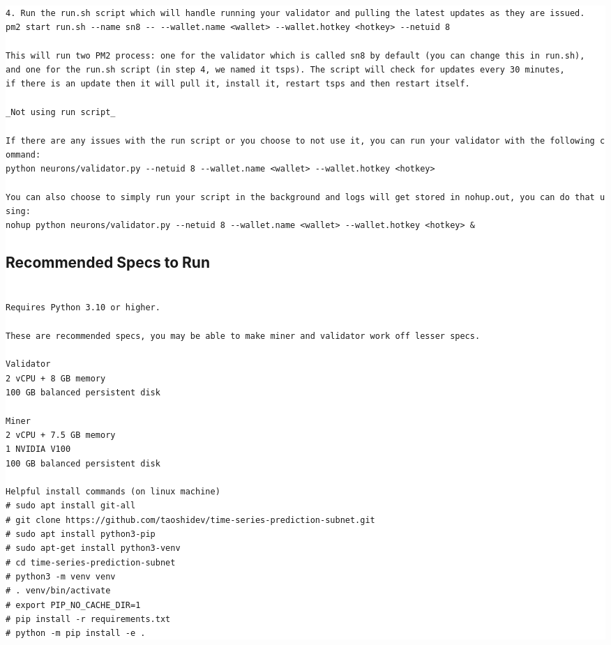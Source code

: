 ```text
4. Run the run.sh script which will handle running your validator and pulling the latest updates as they are issued.
pm2 start run.sh --name sn8 -- --wallet.name <wallet> --wallet.hotkey <hotkey> --netuid 8

This will run two PM2 process: one for the validator which is called sn8 by default (you can change this in run.sh), 
and one for the run.sh script (in step 4, we named it tsps). The script will check for updates every 30 minutes, 
if there is an update then it will pull it, install it, restart tsps and then restart itself.

_Not using run script_

If there are any issues with the run script or you choose to not use it, you can run your validator with the following command:
python neurons/validator.py --netuid 8 --wallet.name <wallet> --wallet.hotkey <hotkey>

You can also choose to simply run your script in the background and logs will get stored in nohup.out, you can do that using:
nohup python neurons/validator.py --netuid 8 --wallet.name <wallet> --wallet.hotkey <hotkey> &
```


## Recommended Specs to Run
```text

Requires Python 3.10 or higher.

These are recommended specs, you may be able to make miner and validator work off lesser specs.

Validator
2 vCPU + 8 GB memory
100 GB balanced persistent disk

Miner
2 vCPU + 7.5 GB memory
1 NVIDIA V100
100 GB balanced persistent disk

Helpful install commands (on linux machine)
# sudo apt install git-all
# git clone https://github.com/taoshidev/time-series-prediction-subnet.git
# sudo apt install python3-pip 
# sudo apt-get install python3-venv
# cd time-series-prediction-subnet
# python3 -m venv venv
# . venv/bin/activate
# export PIP_NO_CACHE_DIR=1
# pip install -r requirements.txt
# python -m pip install -e .
```
